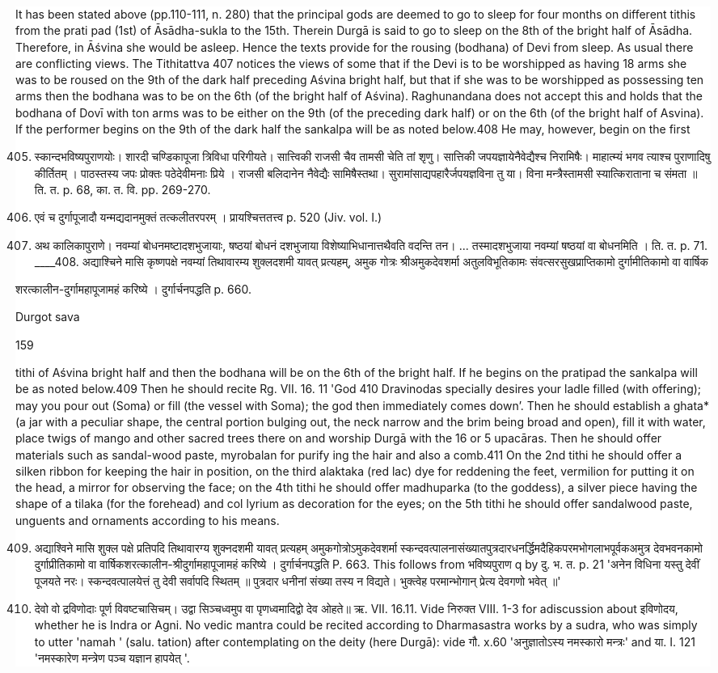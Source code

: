 It has been stated above (pp.110-111, n. 280) that the principal gods are deemed to go to sleep for four months on different tithis from the prati pad (1st) of Āsādha-sukla to the 15th. Therein Durgā is said to go to sleep on the 8th of the bright half of Āsādha. Therefore, in Āśvina she would be asleep. Hence the texts provide for the rousing (bodhana) of Devi from sleep. As usual there are conflicting views. The Tithitattva 407 notices the views of some that if the Devi is to be worshipped as having 18 arms she was to be roused on the 9th of the dark half preceding Aśvina bright half, but that if she was to be worshipped as possessing ten arms then the bodhana was to be on the 6th (of the bright half of Aśvina). Raghunandana does not accept this and holds that the bodhana of Dovī with ton arms was to be either on the 9th (of the preceding dark half) or on the 6th (of the bright half of Asvina). If the performer begins on the 9th of the dark half the sankalpa will be as noted below.408 He may, however, begin on the first 

405. स्कान्दभविष्यपुराणयोः। शारदी चण्डिकापूजा त्रिविधा परिगीयते। सात्त्विकी राजसी चैव तामसी चेति तां शृणु। सात्तिकी जपयज्ञायेनैवेद्यैश्च निरामिषैः। माहात्म्यं भगव त्याश्च पुराणादिषु कीर्तितम् । पाठस्तस्य जपः प्रोक्तः पठेदेवीमनाः प्रिये । राजसी बलिदानेन नैवेद्यैः सामिषैस्तथा। सुरामांसाद्यपहारैर्जपयज्ञविना तु या। विना मन्त्रैस्तामसी स्यात्किराताना च संमता ॥ ति. त. p. 68, का. त. वि. pp. 269-270. 

406. एवं च दुर्गापूजादौ यन्मद्यदानमुक्तं तत्कलीतरपरम् । प्रायश्चित्ततत्त्व p. 520 (Jiv. vol. I.) 

407. अथ कालिकापुराणे। नवम्यां बोधनमष्टादशभुजायाः, षष्ठयां बोधनं दशभुजाया विशेष्याभिधानात्तथैवति वदन्ति तन। ... तस्मादशभुजाया नवम्यां षष्ठयां वा बोधनमिति । ति. त. p. 71. ____408. अद्याश्चिने मासि कृष्णपक्षे नवम्यां तिथावारम्य शुक्लदशमी यावत् प्रत्यहम्, अमुक गोत्रः श्रीअमुकदेवशर्मा अतुलविभूतिकामः संवत्सरसुखप्राप्तिकामो दुर्गामीतिकामो वा वार्षिक 

शरत्कालीन-दुर्गामहापूजामहं करिष्ये । दुर्गार्चनपद्धति p. 660. 

Durgot sava 

159 

tithi of Aśvina bright half and then the bodhana will be on the 6th of the bright half. If he begins on the pratipad the sankalpa will be as noted below.409 Then he should recite Rg. VII. 16. 11 'God 410 Dravinodas specially desires your ladle filled (with offering); may you pour out (Soma) or fill (the vessel with Soma); the god then immediately comes down’. Then he should establish a ghata* (a jar with a peculiar shape, the central portion bulging out, the neck narrow and the brim being broad and open), fill it with water, place twigs of mango and other sacred trees there on and worship Durgā with the 16 or 5 upacāras. Then he should offer materials such as sandal-wood paste, myrobalan for purify ing the hair and also a comb.411 On the 2nd tithi he should offer a silken ribbon for keeping the hair in position, on the third alaktaka (red lac) dye for reddening the feet, vermilion for putting it on the head, a mirror for observing the face; on the 4th tithi he should offer madhuparka (to the goddess), a silver piece having the shape of a tilaka (for the forehead) and col lyrium as decoration for the eyes; on the 5th tithi he should offer sandalwood paste, unguents and ornaments according to his means. 

409. अद्याश्विने मासि शुक्ल पक्षे प्रतिपदि तिथावारग्य शुक्नदशमी यावत् प्रत्यहम् अमुकगोत्रोऽमुकदेवशर्मा स्कन्दवत्पालनासंख्यातपुत्रदारधनर्द्धिमदैहिकपरमभोगलाभपूर्वकअमुत्र देवभवनकामो दुर्गाप्रीतिकामो वा वार्षिकशरत्कालीन-श्रीदुर्गामहापूजामहं करिष्ये । दुर्गार्चनपद्धति P. 663. This follows from भविष्यपुराण q by दु. भ. त. p. 21 'अनेन विधिना यस्तु देवीं पूजयते नरः। स्कन्दवत्पालयेत्तं तु देवी सर्वापदि स्थितम् ॥ पुत्रदार धनीनां संख्या तस्य न विद्यते। भुक्त्वेह परमान्भोगान् प्रेत्य देवगणो भवेत् ॥' 

410. देवो वो द्रविणोदाः पूर्ण विवष्टचासिचम्। उद्वा सिञ्चध्वमुप वा पृणध्वमादिद्वो देव ओहते॥ ऋ. VII. 16.11. Vide निरुक्त VIII. 1-3 for adiscussion about इविणोदय, whether he is Indra or Agni. No vedic mantra could be recited according to Dharmasastra works by a sudra, who was simply to utter 'namah ' (salu. tation) after contemplating on the deity (here Durgā): vide गौ. x.60 'अनुज्ञातोऽस्य नमस्कारो मन्त्रः' and या. I. 121 'नमस्कारेण मन्त्रेण पञ्च यज्ञान हापयेत् '. 
